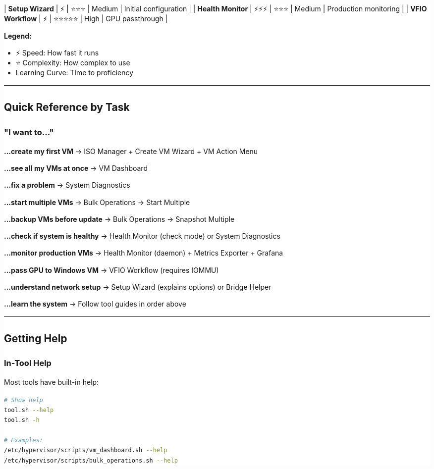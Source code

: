 | **Setup Wizard** | ⚡ | ⭐⭐⭐ | Medium | Initial configuration |
| **Health Monitor** | ⚡⚡⚡ | ⭐⭐⭐ | Medium | Production monitoring |
| **VFIO Workflow** | ⚡ | ⭐⭐⭐⭐⭐ | High | GPU passthrough |

**Legend:**
- ⚡ Speed: How fast it runs
- ⭐ Complexity: How complex to use
- Learning Curve: Time to proficiency

---

## Quick Reference by Task

### "I want to..."

**...create my first VM**
→ ISO Manager + Create VM Wizard + VM Action Menu

**...see all my VMs at once**
→ VM Dashboard

**...fix a problem**
→ System Diagnostics

**...start multiple VMs**
→ Bulk Operations → Start Multiple

**...backup VMs before update**
→ Bulk Operations → Snapshot Multiple

**...check if system is healthy**
→ Health Monitor (check mode) or System Diagnostics

**...monitor production VMs**
→ Health Monitor (daemon) + Metrics Exporter + Grafana

**...pass GPU to Windows VM**
→ VFIO Workflow (requires IOMMU)

**...understand network setup**
→ Setup Wizard (explains options) or Bridge Helper

**...learn the system**
→ Follow tool guides in order above

---

## Getting Help

### In-Tool Help

Most tools have built-in help:
```bash
# Show help
tool.sh --help
tool.sh -h

# Examples:
/etc/hypervisor/scripts/vm_dashboard.sh --help
/etc/hypervisor/scripts/bulk_operations.sh --help
```
